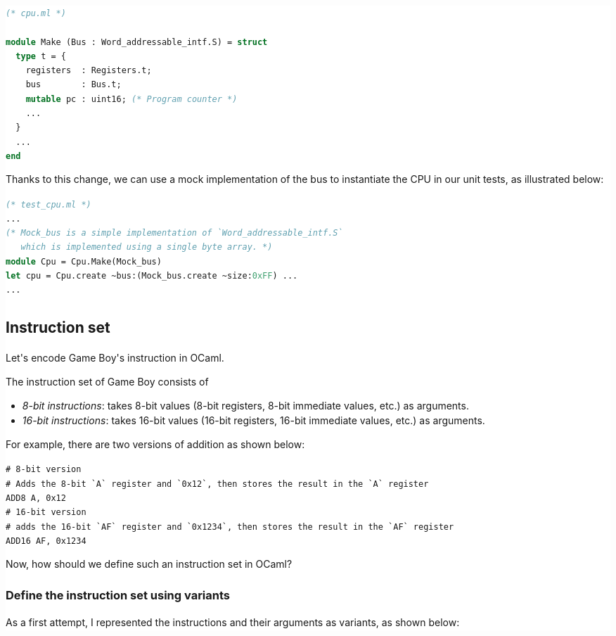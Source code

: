 ```OCaml
(* cpu.ml *)

module Make (Bus : Word_addressable_intf.S) = struct
  type t = {
    registers  : Registers.t;
    bus        : Bus.t;
    mutable pc : uint16; (* Program counter *)
    ...
  }
  ...
end
```

Thanks to this change, we can use a mock implementation of the bus to instantiate the CPU in our unit tests, as illustrated below:

```OCaml
(* test_cpu.ml *)
...
(* Mock_bus is a simple implementation of `Word_addressable_intf.S`
   which is implemented using a single byte array. *)
module Cpu = Cpu.Make(Mock_bus)
let cpu = Cpu.create ~bus:(Mock_bus.create ~size:0xFF) ...
...
```



## Instruction set

Let's encode Game Boy's instruction in OCaml.

The instruction set of Game Boy consists of

- _8-bit instructions_: takes 8-bit values (8-bit registers, 8-bit immediate values, etc.) as arguments.
- _16-bit instructions_: takes 16-bit values (16-bit registers, 16-bit immediate values, etc.) as arguments.

For example, there are two versions of addition as shown below:

```assembly
# 8-bit version
# Adds the 8-bit `A` register and `0x12`, then stores the result in the `A` register
ADD8 A, 0x12
# 16-bit version
# adds the 16-bit `AF` register and `0x1234`, then stores the result in the `AF` register
ADD16 AF, 0x1234
```

Now, how should we define such an instruction set in OCaml?

### Define the instruction set using variants

As a first attempt, I represented the instructions and their arguments as variants, as shown below:
